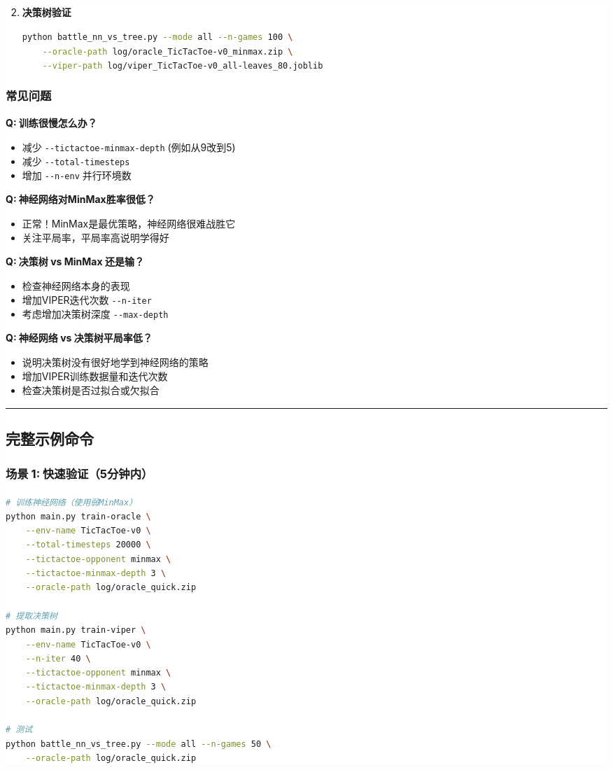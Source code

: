 2. **决策树验证**
   ```bash
   python battle_nn_vs_tree.py --mode all --n-games 100 \
       --oracle-path log/oracle_TicTacToe-v0_minmax.zip \
       --viper-path log/viper_TicTacToe-v0_all-leaves_80.joblib
   ```

### 常见问题

**Q: 训练很慢怎么办？**
- 减少 `--tictactoe-minmax-depth` (例如从9改到5)
- 减少 `--total-timesteps`
- 增加 `--n-env` 并行环境数

**Q: 神经网络对MinMax胜率很低？**
- 正常！MinMax是最优策略，神经网络很难战胜它
- 关注平局率，平局率高说明学得好

**Q: 决策树 vs MinMax 还是输？**
- 检查神经网络本身的表现
- 增加VIPER迭代次数 `--n-iter`
- 考虑增加决策树深度 `--max-depth`

**Q: 神经网络 vs 决策树平局率低？**
- 说明决策树没有很好地学到神经网络的策略
- 增加VIPER训练数据量和迭代次数
- 检查决策树是否过拟合或欠拟合

---

## 完整示例命令

### 场景 1: 快速验证（5分钟内）

```bash
# 训练神经网络（使用弱MinMax）
python main.py train-oracle \
    --env-name TicTacToe-v0 \
    --total-timesteps 20000 \
    --tictactoe-opponent minmax \
    --tictactoe-minmax-depth 3 \
    --oracle-path log/oracle_quick.zip

# 提取决策树
python main.py train-viper \
    --env-name TicTacToe-v0 \
    --n-iter 40 \
    --tictactoe-opponent minmax \
    --tictactoe-minmax-depth 3 \
    --oracle-path log/oracle_quick.zip

# 测试
python battle_nn_vs_tree.py --mode all --n-games 50 \
    --oracle-path log/oracle_quick.zip
```
